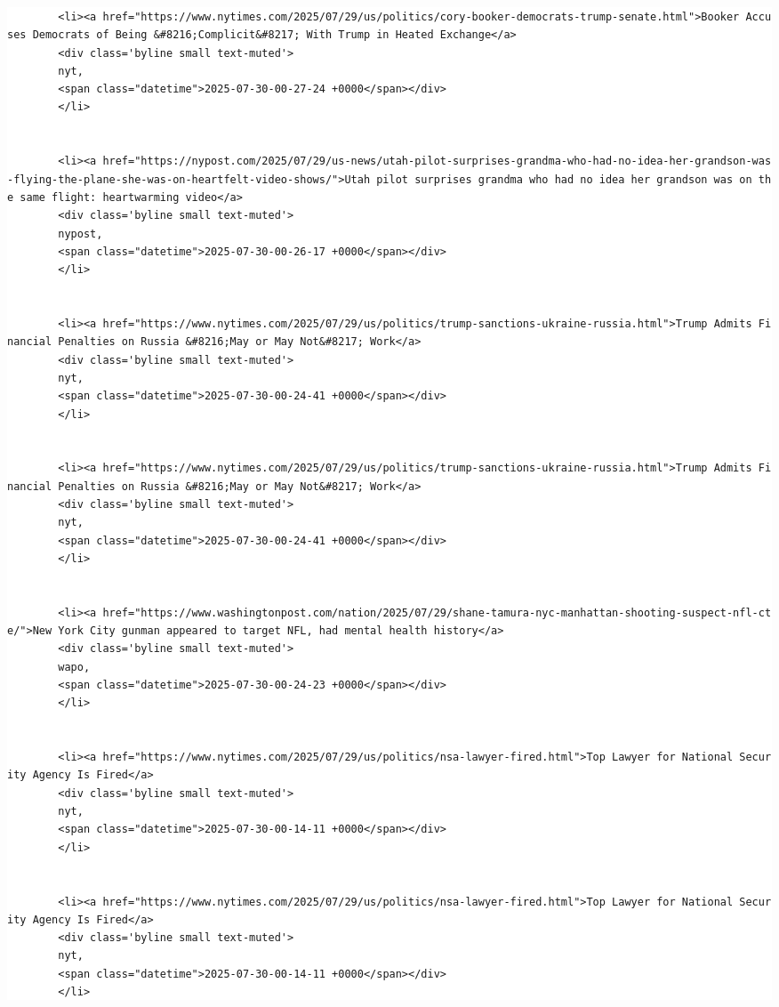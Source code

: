 
            <li><a href="https://www.nytimes.com/2025/07/29/us/politics/cory-booker-democrats-trump-senate.html">Booker Accuses Democrats of Being &#8216;Complicit&#8217; With Trump in Heated Exchange</a>
            <div class='byline small text-muted'>
            nyt, 
            <span class="datetime">2025-07-30-00-27-24 +0000</span></div>
            </li>
        

            <li><a href="https://nypost.com/2025/07/29/us-news/utah-pilot-surprises-grandma-who-had-no-idea-her-grandson-was-flying-the-plane-she-was-on-heartfelt-video-shows/">Utah pilot surprises grandma who had no idea her grandson was on the same flight: heartwarming video</a>
            <div class='byline small text-muted'>
            nypost, 
            <span class="datetime">2025-07-30-00-26-17 +0000</span></div>
            </li>
        

            <li><a href="https://www.nytimes.com/2025/07/29/us/politics/trump-sanctions-ukraine-russia.html">Trump Admits Financial Penalties on Russia &#8216;May or May Not&#8217; Work</a>
            <div class='byline small text-muted'>
            nyt, 
            <span class="datetime">2025-07-30-00-24-41 +0000</span></div>
            </li>
        

            <li><a href="https://www.nytimes.com/2025/07/29/us/politics/trump-sanctions-ukraine-russia.html">Trump Admits Financial Penalties on Russia &#8216;May or May Not&#8217; Work</a>
            <div class='byline small text-muted'>
            nyt, 
            <span class="datetime">2025-07-30-00-24-41 +0000</span></div>
            </li>
        

            <li><a href="https://www.washingtonpost.com/nation/2025/07/29/shane-tamura-nyc-manhattan-shooting-suspect-nfl-cte/">New York City gunman appeared to target NFL, had mental health history</a>
            <div class='byline small text-muted'>
            wapo, 
            <span class="datetime">2025-07-30-00-24-23 +0000</span></div>
            </li>
        

            <li><a href="https://www.nytimes.com/2025/07/29/us/politics/nsa-lawyer-fired.html">Top Lawyer for National Security Agency Is Fired</a>
            <div class='byline small text-muted'>
            nyt, 
            <span class="datetime">2025-07-30-00-14-11 +0000</span></div>
            </li>
        

            <li><a href="https://www.nytimes.com/2025/07/29/us/politics/nsa-lawyer-fired.html">Top Lawyer for National Security Agency Is Fired</a>
            <div class='byline small text-muted'>
            nyt, 
            <span class="datetime">2025-07-30-00-14-11 +0000</span></div>
            </li>
        